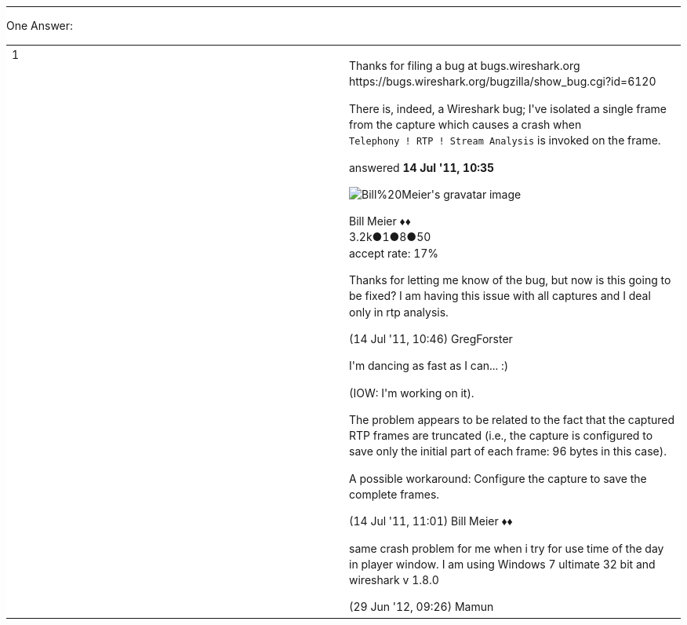 ------------------------------------------------------------------------

<div class="tabBar">

<span id="sort-top"></span>

<div class="headQuestions">

One Answer:

</div>

</div>

<span id="5047"></span>

<div id="answer-container-5047" class="answer">

<table style="width:100%;"><colgroup><col style="width: 50%" /><col style="width: 50%" /></colgroup><tbody><tr class="odd"><td style="width: 30px; vertical-align: top"><div class="vote-buttons"><span id="post-5047-upvote" class="ajax-command post-vote up" rel="nofollow" title="I like this post (click again to cancel)"> </span><div id="post-5047-score" class="post-score" title="current number of votes">1</div><span id="post-5047-downvote" class="ajax-command post-vote down" rel="nofollow" title="I dont like this post (click again to cancel)"> </span></div></td><td><div class="item-right"><div class="answer-body"><p>Thanks for filing a bug at bugs.wireshark.org https://bugs.wireshark.org/bugzilla/show_bug.cgi?id=6120</p><p>There is, indeed, a Wireshark bug; I've isolated a single frame from the capture which causes a crash when<br />
<code>Telephony ! RTP ! Stream Analysis</code> is invoked on the frame.</p></div><div class="answer-controls post-controls"></div><div class="post-update-info-container"><div class="post-update-info post-update-info-user"><p>answered <strong>14 Jul '11, 10:35</strong></p><img src="https://secure.gravatar.com/avatar/bfb20acfe44690473b10c7963b5d4a18?s=32&amp;d=identicon&amp;r=g" class="gravatar" width="32" height="32" alt="Bill%20Meier&#39;s gravatar image" /><p><span>Bill Meier ♦♦</span><br />
<span class="score" title="3180 reputation points"><span>3.2k</span></span><span title="1 badges"><span class="badge1">●</span><span class="badgecount">1</span></span><span title="8 badges"><span class="silver">●</span><span class="badgecount">8</span></span><span title="50 badges"><span class="bronze">●</span><span class="badgecount">50</span></span><br />
<span class="accept_rate" title="Rate of the user&#39;s accepted answers">accept rate:</span> <span title="Bill Meier has 31 accepted answers">17%</span> </br></p></div></div><div id="comments-container-5047" class="comments-container"><span id="5048"></span><div id="comment-5048" class="comment"><div id="post-5048-score" class="comment-score"></div><div class="comment-text"><p>Thanks for letting me know of the bug, but now is this going to be fixed? I am having this issue with all captures and I deal only in rtp analysis.</p></div><div id="comment-5048-info" class="comment-info"><span class="comment-age">(14 Jul '11, 10:46)</span> <span class="comment-user userinfo">GregForster</span></div></div><span id="5049"></span><div id="comment-5049" class="comment"><div id="post-5049-score" class="comment-score"></div><div class="comment-text"><p>I'm dancing as fast as I can... :)</p><p>(IOW: I'm working on it).</p><p>The problem appears to be related to the fact that the captured RTP frames are truncated (i.e., the capture is configured to save only the initial part of each frame: 96 bytes in this case).</p><p>A possible workaround: Configure the capture to save the complete frames.</p></div><div id="comment-5049-info" class="comment-info"><span class="comment-age">(14 Jul '11, 11:01)</span> <span class="comment-user userinfo">Bill Meier ♦♦</span></div></div><span id="12328"></span><div id="comment-12328" class="comment"><div id="post-12328-score" class="comment-score"></div><div class="comment-text"><p>same crash problem for me when i try for use time of the day in player window. I am using Windows 7 ultimate 32 bit and wireshark v 1.8.0</p></div><div id="comment-12328-info" class="comment-info"><span class="comment-age">(29 Jun '12, 09:26)</span> <span class="comment-user userinfo">Mamun</span></div></div></div><div id="comment-tools-5047" class="comment-tools"></div><div class="clear"></div><div id="comment-5047-form-container" class="comment-form-container"></div><div class="clear"></div></div></td></tr></tbody></table>

</div>

<div class="paginator-container-left">

</div>

</div>

</div>

